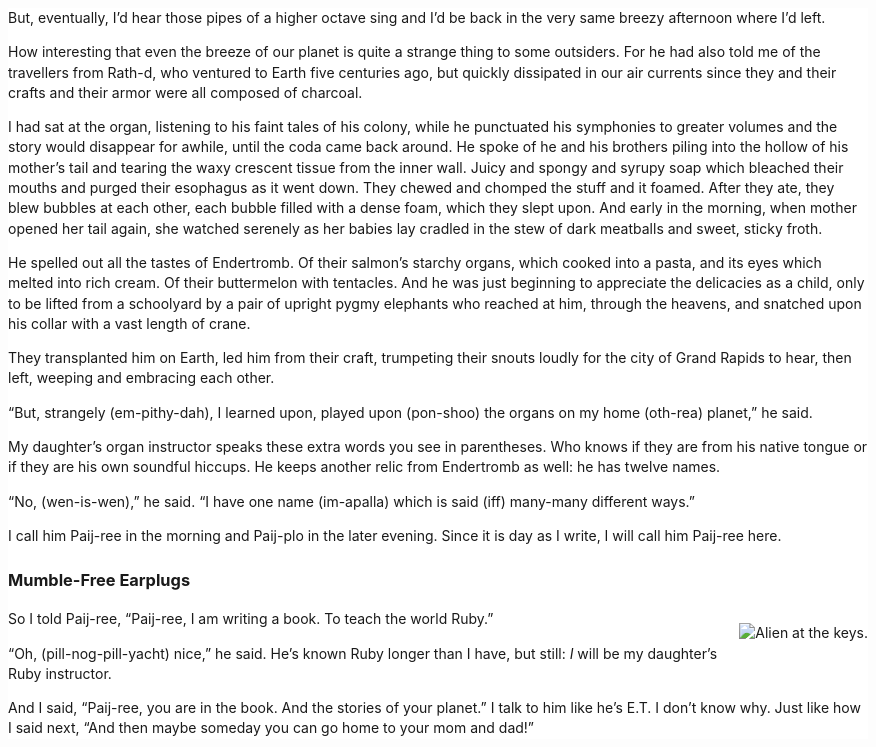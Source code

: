 But, eventually, I’d hear those pipes of a higher octave sing and I’d be back in
the very same breezy afternoon where I’d left.

How interesting that even the breeze of our planet is quite a strange thing to
some outsiders. For he had also told me of the travellers from Rath-d, who
ventured to Earth five centuries ago, but quickly dissipated in our air currents
since they and their crafts and their armor were all composed of charcoal.

I had sat at the organ, listening to his faint tales of his colony, while he
punctuated his symphonies to greater volumes and the story would disappear for
awhile, until the coda came back around. He spoke of he and his brothers piling
into the hollow of his mother’s tail and tearing the waxy crescent tissue from
the inner wall. Juicy and spongy and syrupy soap which bleached their mouths and
purged their esophagus as it went down. They chewed and chomped the stuff and it
foamed. After they ate, they blew bubbles at each other, each bubble filled with
a dense foam, which they slept upon. And early in the morning, when mother
opened her tail again, she watched serenely as her babies lay cradled in the
stew of dark meatballs and sweet, sticky froth.

He spelled out all the tastes of Endertromb. Of their salmon’s starchy organs,
which cooked into a pasta, and its eyes which melted into rich cream. Of their
buttermelon with tentacles. And he was just beginning to appreciate the
delicacies as a child, only to be lifted from a schoolyard by a pair of upright
pygmy elephants who reached at him, through the heavens, and snatched upon his
collar with a vast length of crane.

They transplanted him on Earth, led him from their craft, trumpeting their
snouts loudly for the city of Grand Rapids to hear, then left, weeping and
embracing each other.

“But, strangely (em-pithy-dah), I learned upon, played upon (pon-shoo) the
organs on my home (oth-rea) planet,” he said.

My daughter’s organ instructor speaks these extra words you see in parentheses.
Who knows if they are from his native tongue or if they are his own soundful
hiccups. He keeps another relic from Endertromb as well: he has twelve names.

“No, (wen-is-wen),” he said. “I have one name (im-apalla) which is said (iff)
many-many different ways.”

I call him Paij-ree in the morning and Paij-plo in the later evening. Since it
is day as I write, I will call him Paij-ree here.

### Mumble-Free Earplugs

<p style="float:right"><img src="../images/my.daughters.organ-1.gif" title="Alien at the keys." alt="Alien at the keys." /></p>

So I told Paij-ree, “Paij-ree, I am writing a book. To teach the world Ruby.”

“Oh, (pill-nog-pill-yacht) nice,” he said. He’s known Ruby longer than I have,
but still: _I_ will be my daughter’s Ruby instructor.

And I said, “Paij-ree, you are in the book. And the stories of your planet.” I
talk to him like he’s E.T. I don’t know why. Just like how I said next, “And
then maybe someday you can go home to your mom and dad!”

